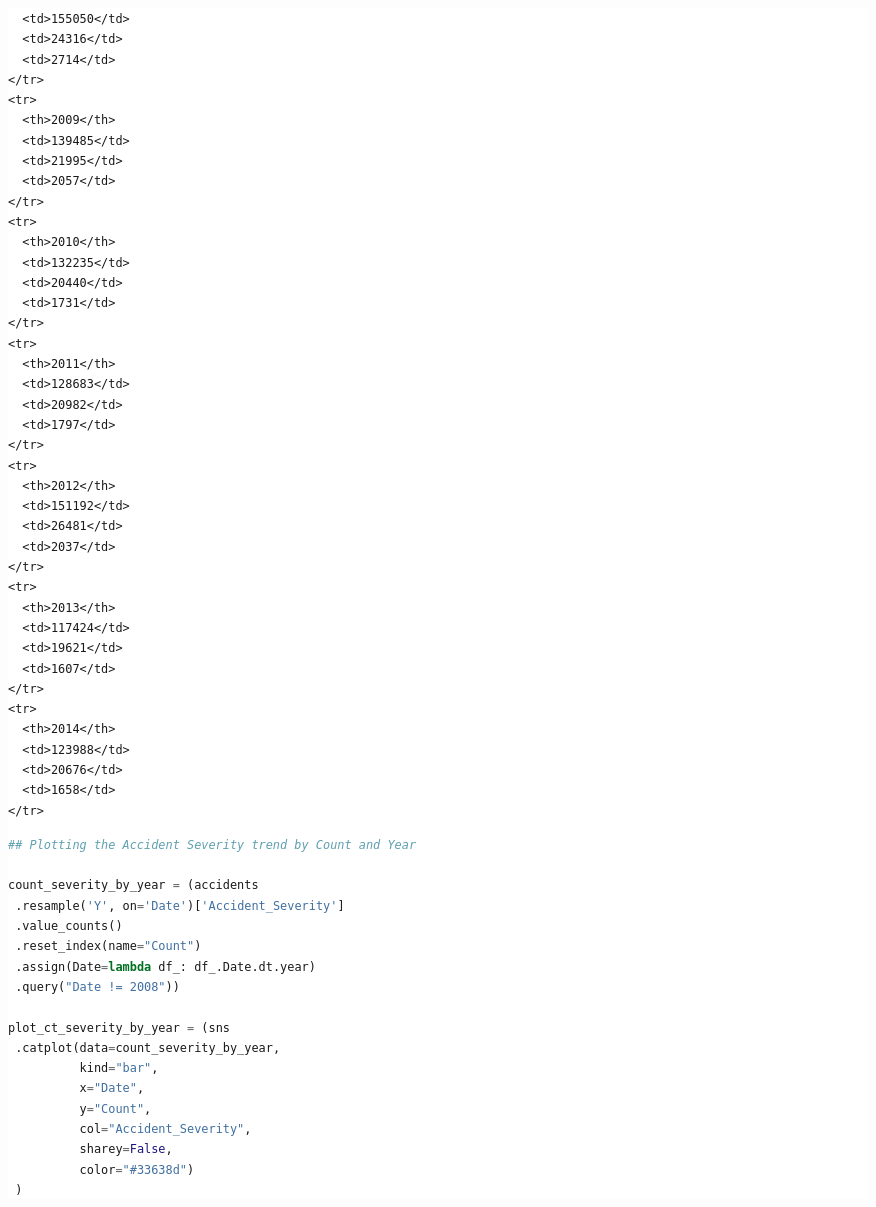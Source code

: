       <td>155050</td>
      <td>24316</td>
      <td>2714</td>
    </tr>
    <tr>
      <th>2009</th>
      <td>139485</td>
      <td>21995</td>
      <td>2057</td>
    </tr>
    <tr>
      <th>2010</th>
      <td>132235</td>
      <td>20440</td>
      <td>1731</td>
    </tr>
    <tr>
      <th>2011</th>
      <td>128683</td>
      <td>20982</td>
      <td>1797</td>
    </tr>
    <tr>
      <th>2012</th>
      <td>151192</td>
      <td>26481</td>
      <td>2037</td>
    </tr>
    <tr>
      <th>2013</th>
      <td>117424</td>
      <td>19621</td>
      <td>1607</td>
    </tr>
    <tr>
      <th>2014</th>
      <td>123988</td>
      <td>20676</td>
      <td>1658</td>
    </tr>
  </tbody>
</table>
</div>




```python
## Plotting the Accident Severity trend by Count and Year

count_severity_by_year = (accidents
 .resample('Y', on='Date')['Accident_Severity']
 .value_counts()
 .reset_index(name="Count")
 .assign(Date=lambda df_: df_.Date.dt.year)
 .query("Date != 2008"))

plot_ct_severity_by_year = (sns
 .catplot(data=count_severity_by_year, 
          kind="bar",
          x="Date",
          y="Count",
          col="Accident_Severity",
          sharey=False,
          color="#33638d")
 )
```